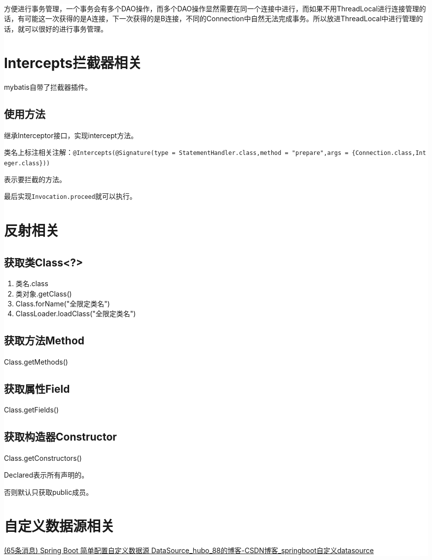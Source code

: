 方便进行事务管理，一个事务会有多个DAO操作，而多个DAO操作显然需要在同一个连接中进行，而如果不用ThreadLocal进行连接管理的话，有可能这一次获得的是A连接，下一次获得的是B连接，不同的Connection中自然无法完成事务。所以放进ThreadLocal中进行管理的话，就可以很好的进行事务管理。

# Intercepts拦截器相关

mybatis自带了拦截器插件。

## 使用方法
继承Interceptor接口，实现intercept方法。

类名上标注相关注解：`@Intercepts(@Signature(type = StatementHandler.class,method = "prepare",args = {Connection.class,Integer.class}))`

表示要拦截的方法。

最后实现`Invocation.proceed`就可以执行。



# 反射相关

## 获取类Class<?>

1. 类名.class
2. 类对象.getClass()
3. Class.forName("全限定类名")
4. ClassLoader.loadClass("全限定类名")

## 获取方法Method

Class.getMethods()

## 获取属性Field

Class.getFields()

## 获取构造器Constructor

Class.getConstructors()

Declared表示所有声明的。

否则默认只获取public成员。



# 自定义数据源相关

[(65条消息) Spring Boot 简单配置自定义数据源 DataSource_hubo_88的博客-CSDN博客_springboot自定义datasource](https://blog.csdn.net/hubo_88/article/details/80431733)

